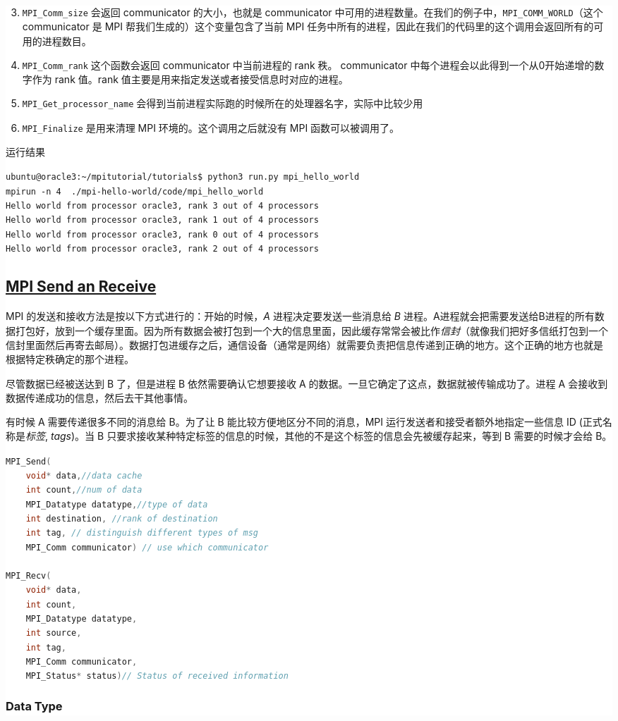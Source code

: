 3. `MPI_Comm_size` 会返回 communicator 的大小，也就是 communicator 中可用的进程数量。在我们的例子中，`MPI_COMM_WORLD`（这个 communicator 是 MPI 帮我们生成的）这个变量包含了当前 MPI 任务中所有的进程，因此在我们的代码里的这个调用会返回所有的可用的进程数目。

4. `MPI_Comm_rank` 这个函数会返回 communicator 中当前进程的 rank 秩。 communicator 中每个进程会以此得到一个从0开始递增的数字作为 rank 值。rank 值主要是用来指定发送或者接受信息时对应的进程。

5. `MPI_Get_processor_name` 会得到当前进程实际跑的时候所在的处理器名字，实际中比较少用
6. `MPI_Finalize` 是用来清理 MPI 环境的。这个调用之后就没有 MPI 函数可以被调用了。

运行结果

```
ubuntu@oracle3:~/mpitutorial/tutorials$ python3 run.py mpi_hello_world
mpirun -n 4  ./mpi-hello-world/code/mpi_hello_world
Hello world from processor oracle3, rank 3 out of 4 processors
Hello world from processor oracle3, rank 1 out of 4 processors
Hello world from processor oracle3, rank 0 out of 4 processors
Hello world from processor oracle3, rank 2 out of 4 processors
```



## [MPI Send an Receive](https://mpitutorial.com/tutorials/mpi-send-and-receive/zh_cn/)

MPI 的发送和接收方法是按以下方式进行的：开始的时候，*A* 进程决定要发送一些消息给 *B* 进程。A进程就会把需要发送给B进程的所有数据打包好，放到一个缓存里面。因为所有数据会被打包到一个大的信息里面，因此缓存常常会被比作*信封*（就像我们把好多信纸打包到一个信封里面然后再寄去邮局）。数据打包进缓存之后，通信设备（通常是网络）就需要负责把信息传递到正确的地方。这个正确的地方也就是根据特定秩确定的那个进程。

尽管数据已经被送达到 B 了，但是进程 B 依然需要确认它想要接收 A 的数据。一旦它确定了这点，数据就被传输成功了。进程 A 会接收到数据传递成功的信息，然后去干其他事情。

有时候 A 需要传递很多不同的消息给 B。为了让 B 能比较方便地区分不同的消息，MPI 运行发送者和接受者额外地指定一些信息 ID (正式名称是*标签*, *tags*)。当 B 只要求接收某种特定标签的信息的时候，其他的不是这个标签的信息会先被缓存起来，等到 B 需要的时候才会给 B。

```c
MPI_Send(
    void* data,//data cache
    int count,//num of data
    MPI_Datatype datatype,//type of data
    int destination, //rank of destination
    int tag, // distinguish different types of msg
    MPI_Comm communicator) // use which communicator
    
MPI_Recv(
    void* data,
    int count,
    MPI_Datatype datatype,
    int source,
    int tag,
    MPI_Comm communicator,
    MPI_Status* status)// Status of received information
```



### Data Type
